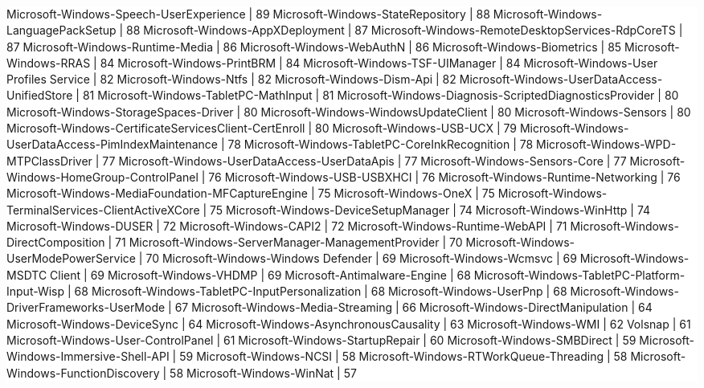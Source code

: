 Microsoft-Windows-Speech-UserExperience                                     |  89
Microsoft-Windows-StateRepository                                           |  88
Microsoft-Windows-LanguagePackSetup                                         |  88
Microsoft-Windows-AppXDeployment                                            |  87
Microsoft-Windows-RemoteDesktopServices-RdpCoreTS                           |  87
Microsoft-Windows-Runtime-Media                                             |  86
Microsoft-Windows-WebAuthN                                                  |  86
Microsoft-Windows-Biometrics                                                |  85
Microsoft-Windows-RRAS                                                      |  84
Microsoft-Windows-PrintBRM                                                  |  84
Microsoft-Windows-TSF-UIManager                                             |  84
Microsoft-Windows-User Profiles Service                                     |  82
Microsoft-Windows-Ntfs                                                      |  82
Microsoft-Windows-Dism-Api                                                  |  82
Microsoft-Windows-UserDataAccess-UnifiedStore                               |  81
Microsoft-Windows-TabletPC-MathInput                                        |  81
Microsoft-Windows-Diagnosis-ScriptedDiagnosticsProvider                     |  80
Microsoft-Windows-StorageSpaces-Driver                                      |  80
Microsoft-Windows-WindowsUpdateClient                                       |  80
Microsoft-Windows-Sensors                                                   |  80
Microsoft-Windows-CertificateServicesClient-CertEnroll                      |  80
Microsoft-Windows-USB-UCX                                                   |  79
Microsoft-Windows-UserDataAccess-PimIndexMaintenance                        |  78
Microsoft-Windows-TabletPC-CoreInkRecognition                               |  78
Microsoft-Windows-WPD-MTPClassDriver                                        |  77
Microsoft-Windows-UserDataAccess-UserDataApis                               |  77
Microsoft-Windows-Sensors-Core                                              |  77
Microsoft-Windows-HomeGroup-ControlPanel                                    |  76
Microsoft-Windows-USB-USBXHCI                                               |  76
Microsoft-Windows-Runtime-Networking                                        |  76
Microsoft-Windows-MediaFoundation-MFCaptureEngine                           |  75
Microsoft-Windows-OneX                                                      |  75
Microsoft-Windows-TerminalServices-ClientActiveXCore                        |  75
Microsoft-Windows-DeviceSetupManager                                        |  74
Microsoft-Windows-WinHttp                                                   |  74
Microsoft-Windows-DUSER                                                     |  72
Microsoft-Windows-CAPI2                                                     |  72
Microsoft-Windows-Runtime-WebAPI                                            |  71
Microsoft-Windows-DirectComposition                                         |  71
Microsoft-Windows-ServerManager-ManagementProvider                          |  70
Microsoft-Windows-UserModePowerService                                      |  70
Microsoft-Windows-Windows Defender                                          |  69
Microsoft-Windows-Wcmsvc                                                    |  69
Microsoft-Windows-MSDTC Client                                              |  69
Microsoft-Windows-VHDMP                                                     |  69
Microsoft-Antimalware-Engine                                                |  68
Microsoft-Windows-TabletPC-Platform-Input-Wisp                              |  68
Microsoft-Windows-TabletPC-InputPersonalization                             |  68
Microsoft-Windows-UserPnp                                                   |  68
Microsoft-Windows-DriverFrameworks-UserMode                                 |  67
Microsoft-Windows-Media-Streaming                                           |  66
Microsoft-Windows-DirectManipulation                                        |  64
Microsoft-Windows-DeviceSync                                                |  64
Microsoft-Windows-AsynchronousCausality                                     |  63
Microsoft-Windows-WMI                                                       |  62
Volsnap                                                                     |  61
Microsoft-Windows-User-ControlPanel                                         |  61
Microsoft-Windows-StartupRepair                                             |  60
Microsoft-Windows-SMBDirect                                                 |  59
Microsoft-Windows-Immersive-Shell-API                                       |  59
Microsoft-Windows-NCSI                                                      |  58
Microsoft-Windows-RTWorkQueue-Threading                                     |  58
Microsoft-Windows-FunctionDiscovery                                         |  58
Microsoft-Windows-WinNat                                                    |  57